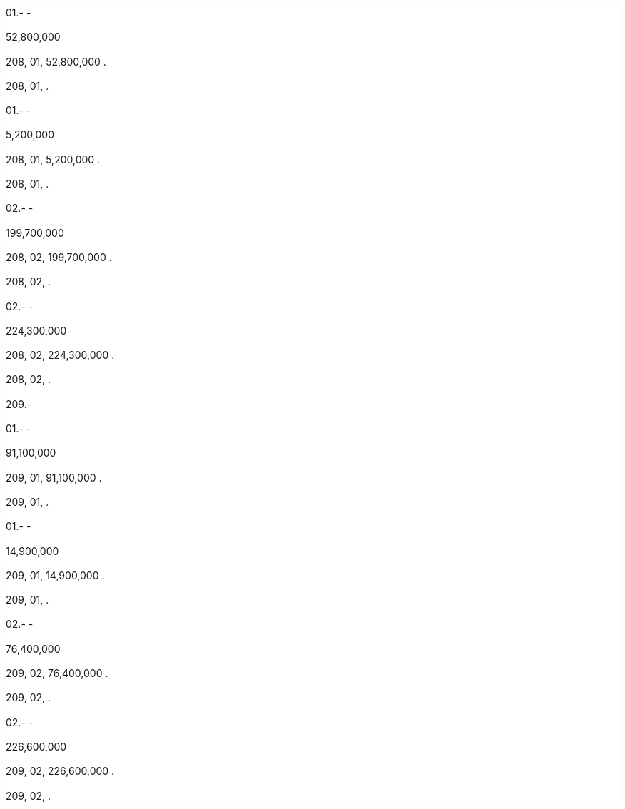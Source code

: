 01.- -

52,800,000

208, 01, 52,800,000 .

208, 01, .

01.- -

5,200,000

208, 01, 5,200,000 .

208, 01, .

02.- -

199,700,000

208, 02, 199,700,000 .

208, 02, .

02.- -

224,300,000

208, 02, 224,300,000 .

208, 02, .

209.-

01.- -

91,100,000

209, 01, 91,100,000 .

209, 01, .

01.- -

14,900,000

209, 01, 14,900,000 .

209, 01, .

02.- -

76,400,000

209, 02, 76,400,000 .

209, 02, .

02.- -

226,600,000

209, 02, 226,600,000 .

209, 02, .
